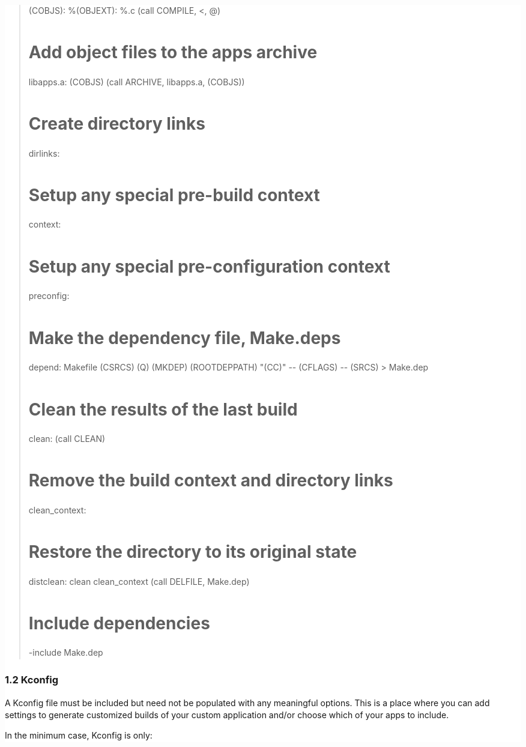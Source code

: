 > (COBJS): %(OBJEXT): %.c
> (call COMPILE, <, @)
> 
> # Add object files to the apps archive
> 
> libapps.a: (COBJS)
>   (call ARCHIVE, libapps.a, (COBJS))
> 
> # Create directory links
> 
> dirlinks:
> 
> # Setup any special pre-build context
> 
> context:
> 
> # Setup any special pre-configuration context
> 
> preconfig:
> 
> # Make the dependency file, Make.deps
> 
> depend: Makefile (CSRCS)
>   (Q) (MKDEP) (ROOTDEPPATH) "(CC)" -- (CFLAGS) -- (SRCS) > Make.dep
> 
> # Clean the results of the last build
> 
> clean:
>   (call CLEAN)
> 
> # Remove the build context and directory links
> 
> clean_context:
> 
> # Restore the directory to its original state
> 
> distclean: clean clean_context
>   (call DELFILE, Make.dep)
> 
> # Include dependencies
> 
> -include Make.dep
> ```

### 1.2 Kconfig

A Kconfig file must be included but need not be populated with any
meaningful options. This is a place where you can add settings to
generate customized builds of your custom application and/or choose
which of your apps to include.

In the minimum case, Kconfig is only:
